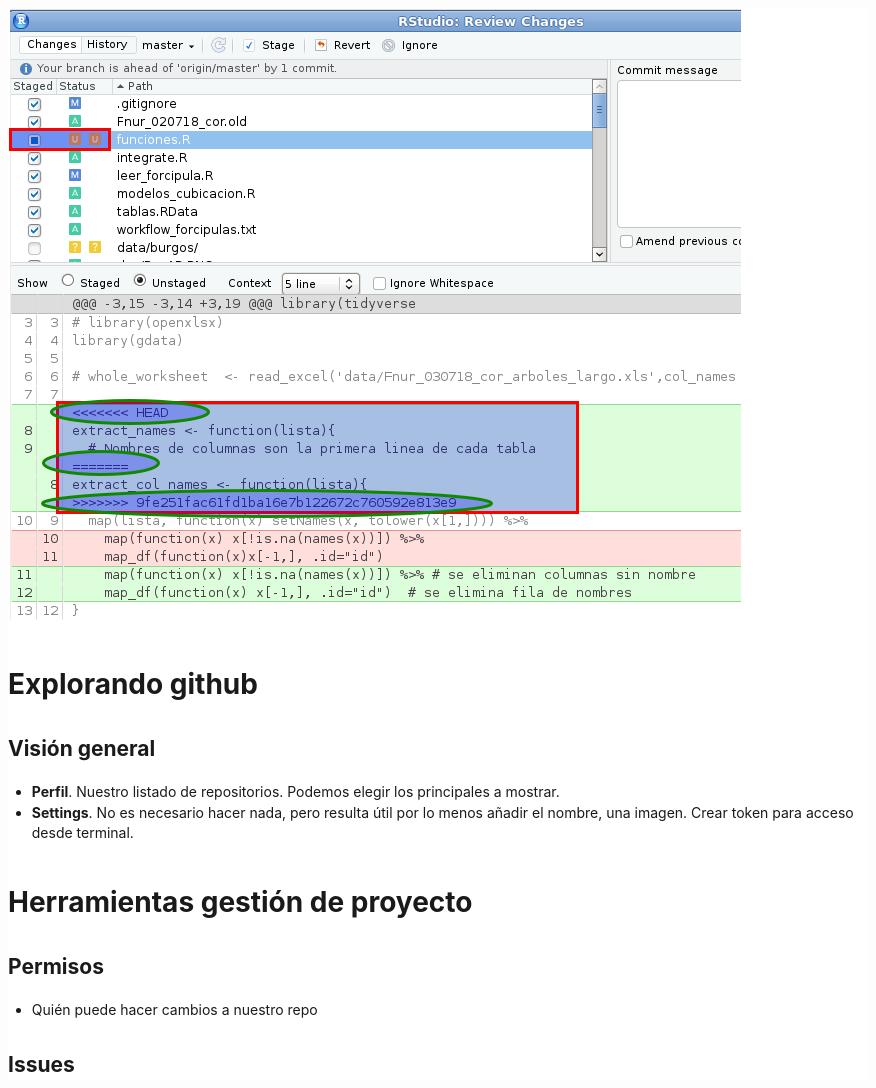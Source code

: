 ![](images/pull_conflict_merge.png)

# Explorando github

## Visión general
* **Perfil**. Nuestro listado de repositorios. Podemos elegir los principales a mostrar.
* **Settings**. No es necesario hacer nada, pero resulta útil por lo menos añadir el nombre, una imagen.
Crear token para acceso desde terminal.


# Herramientas gestión de proyecto

## Permisos
* Quién puede hacer cambios a nuestro repo

## Issues
